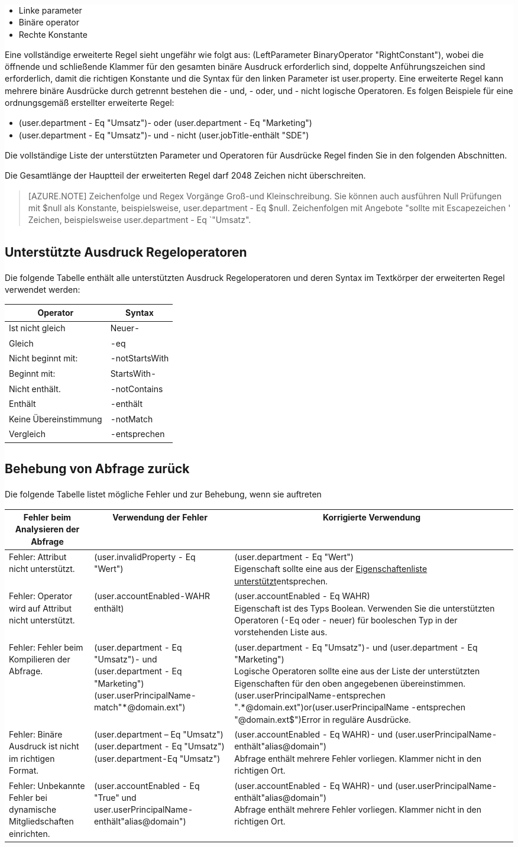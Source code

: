 - Linke parameter
- Binäre operator
- Rechte Konstante

Eine vollständige erweiterte Regel sieht ungefähr wie folgt aus: (LeftParameter BinaryOperator "RightConstant"), wobei die öffnende und schließende Klammer für den gesamten binäre Ausdruck erforderlich sind, doppelte Anführungszeichen sind erforderlich, damit die richtigen Konstante und die Syntax für den linken Parameter ist user.property. Eine erweiterte Regel kann mehrere binäre Ausdrücke durch getrennt bestehen die - und, - oder, und - nicht logische Operatoren.
Es folgen Beispiele für eine ordnungsgemäß erstellter erweiterte Regel:

- (user.department - Eq "Umsatz")- oder (user.department - Eq "Marketing")
- (user.department - Eq "Umsatz")- und - nicht (user.jobTitle-enthält "SDE")

Die vollständige Liste der unterstützten Parameter und Operatoren für Ausdrücke Regel finden Sie in den folgenden Abschnitten.

Die Gesamtlänge der Hauptteil der erweiterten Regel darf 2048 Zeichen nicht überschreiten.

> [AZURE.NOTE]
>Zeichenfolge und Regex Vorgänge Groß-und Kleinschreibung. Sie können auch ausführen Null Prüfungen mit $null als Konstante, beispielsweise, user.department - Eq $null.
Zeichenfolgen mit Angebote "sollte mit Escapezeichen ' Zeichen, beispielsweise user.department - Eq \`"Umsatz".

## <a name="supported-expression-rule-operators"></a>Unterstützte Ausdruck Regeloperatoren
Die folgende Tabelle enthält alle unterstützten Ausdruck Regeloperatoren und deren Syntax im Textkörper der erweiterten Regel verwendet werden:

| Operator        | Syntax         |
|-----------------|----------------|
| Ist nicht gleich      | Neuer-            |
| Gleich          | -eq            |
| Nicht beginnt mit: | -notStartsWith |
| Beginnt mit:     | StartsWith-    |
| Nicht enthält.    | -notContains   |
| Enthält        | -enthält      |
| Keine Übereinstimmung       | -notMatch      |
| Vergleich           | -entsprechen         |


## <a name="query-error-remediation"></a>Behebung von Abfrage zurück
Die folgende Tabelle listet mögliche Fehler und zur Behebung, wenn sie auftreten

| Fehler beim Analysieren der Abfrage     | Verwendung der Fehler       | Korrigierte Verwendung             |
|-----------------------|-------------------|-----------------------------|
| Fehler: Attribut nicht unterstützt.                                      | (user.invalidProperty - Eq "Wert")       | (user.department - Eq "Wert")<br/>Eigenschaft sollte eine aus der [Eigenschaftenliste unterstützt](#supported-properties)entsprechen.                          |
| Fehler: Operator wird auf Attribut nicht unterstützt.                       | (user.accountEnabled-WAHR enthält)                                                                               | (user.accountEnabled - Eq WAHR)<br/>Eigenschaft ist des Typs Boolean. Verwenden Sie die unterstützten Operatoren (-Eq oder - neuer) für booleschen Typ in der vorstehenden Liste aus.                                                                                                                                   |
| Fehler: Fehler beim Kompilieren der Abfrage.                                      | (user.department - Eq "Umsatz")- und (user.department - Eq "Marketing")(user.userPrincipalName-match"*@domain.ext") | (user.department - Eq "Umsatz")- und (user.department - Eq "Marketing")<br/>Logische Operatoren sollte eine aus der Liste der unterstützten Eigenschaften für den oben angegebenen übereinstimmen. (user.userPrincipalName-entsprechen ".*@domain.ext")or(user.userPrincipalName -entsprechen "@domain.ext$")Error in reguläre Ausdrücke. |
| Fehler: Binäre Ausdruck ist nicht im richtigen Format.                     | (user.department – Eq "Umsatz") (user.department - Eq "Umsatz") (user.department-Eq "Umsatz")                             | (user.accountEnabled - Eq WAHR)- und (user.userPrincipalName-enthält"alias@domain")<br/>Abfrage enthält mehrere Fehler vorliegen. Klammer nicht in den richtigen Ort.                                                                                                                            |
| Fehler: Unbekannte Fehler bei dynamische Mitgliedschaften einrichten. | (user.accountEnabled - Eq "True" und user.userPrincipalName-enthält"alias@domain")                               | (user.accountEnabled - Eq WAHR)- und (user.userPrincipalName-enthält"alias@domain")<br/>Abfrage enthält mehrere Fehler vorliegen. Klammer nicht in den richtigen Ort.                                                                                                                            |
